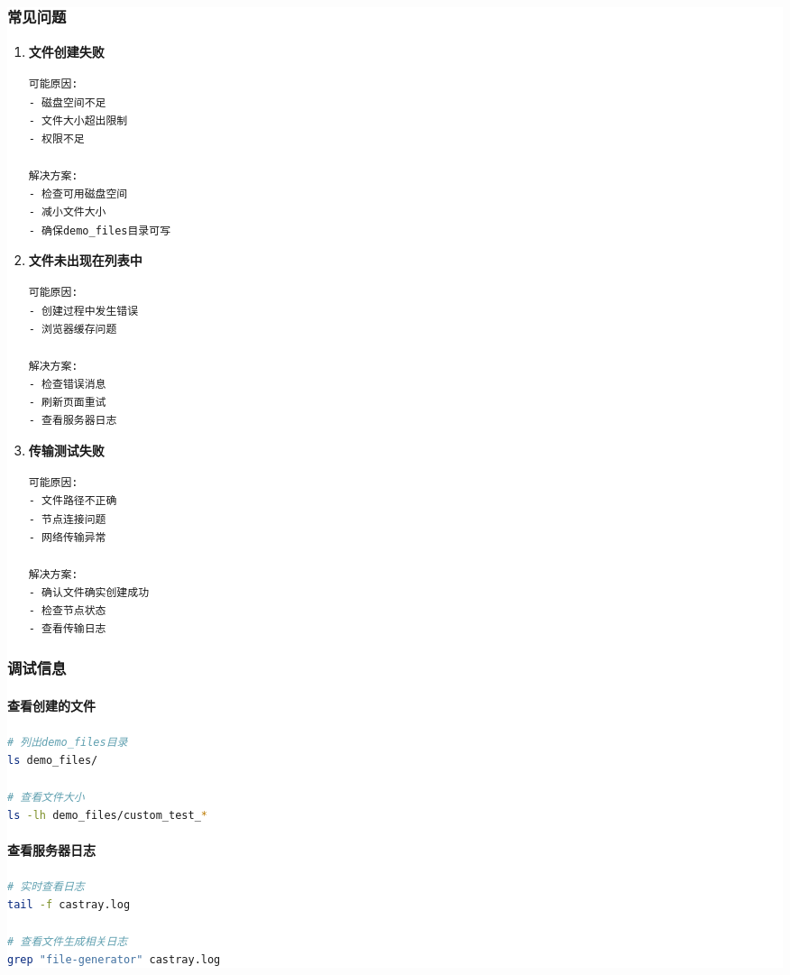 ### 常见问题

1. **文件创建失败**
   ```
   可能原因:
   - 磁盘空间不足
   - 文件大小超出限制
   - 权限不足
   
   解决方案:
   - 检查可用磁盘空间
   - 减小文件大小
   - 确保demo_files目录可写
   ```

2. **文件未出现在列表中**
   ```
   可能原因:
   - 创建过程中发生错误
   - 浏览器缓存问题
   
   解决方案:
   - 检查错误消息
   - 刷新页面重试
   - 查看服务器日志
   ```

3. **传输测试失败**
   ```
   可能原因:
   - 文件路径不正确
   - 节点连接问题
   - 网络传输异常
   
   解决方案:
   - 确认文件确实创建成功
   - 检查节点状态
   - 查看传输日志
   ```

### 调试信息

#### 查看创建的文件
```bash
# 列出demo_files目录
ls demo_files/

# 查看文件大小
ls -lh demo_files/custom_test_*
```

#### 查看服务器日志
```bash
# 实时查看日志
tail -f castray.log

# 查看文件生成相关日志
grep "file-generator" castray.log
```
